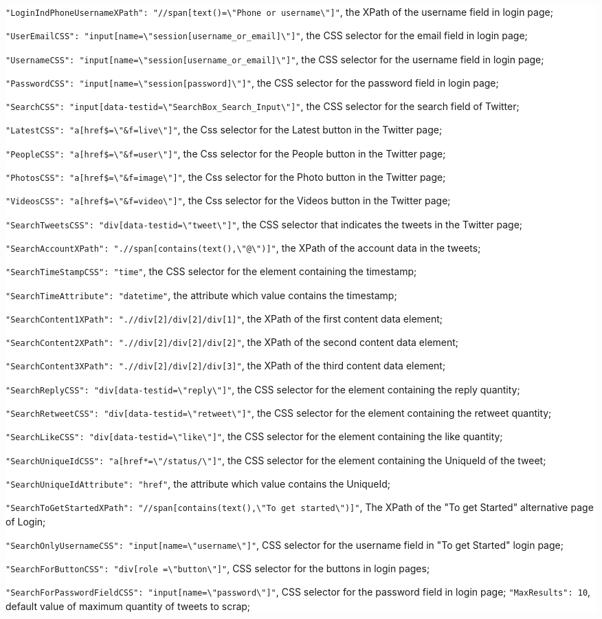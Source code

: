 `"LoginIndPhoneUsernameXPath": "//span[text()=\"Phone or username\"]"`, the XPath of the username field in login page;

`"UserEmailCSS": "input[name=\"session[username_or_email]\"]"`, the CSS selector for the email field in login page;

`"UsernameCSS": "input[name=\"session[username_or_email]\"]"`, the CSS selector for the username field in login page;

`"PasswordCSS": "input[name=\"session[password]\"]"`, the CSS selector for the password field in login page;

`"SearchCSS": "input[data-testid=\"SearchBox_Search_Input\"]"`, the CSS selector for the search field of Twitter;

`"LatestCSS": "a[href$=\"&f=live\"]"`, the Css selector for the Latest button in the Twitter page;

`"PeopleCSS": "a[href$=\"&f=user\"]"`, the Css selector for the People button in the Twitter page;

`"PhotosCSS": "a[href$=\"&f=image\"]"`, the Css selector for the Photo button in the Twitter page;

`"VideosCSS": "a[href$=\"&f=video\"]"`, the Css selector for the Videos button in the Twitter page;

`"SearchTweetsCSS": "div[data-testid=\"tweet\"]"`, the CSS selector that indicates the tweets in the Twitter page;

`"SearchAccountXPath": ".//span[contains(text(),\"@\")]"`, the XPath of the account data in the tweets;

`"SearchTimeStampCSS": "time"`, the CSS selector for the element containing the timestamp;

`"SearchTimeAttribute": "datetime"`, the attribute which value contains the timestamp;

`"SearchContent1XPath": ".//div[2]/div[2]/div[1]"`, the XPath of the first content data element;

`"SearchContent2XPath": ".//div[2]/div[2]/div[2]"`, the XPath of the second content data element;

`"SearchContent3XPath": ".//div[2]/div[2]/div[3]"`, the XPath of the third content data element;

`"SearchReplyCSS": "div[data-testid=\"reply\"]"`, the CSS selector for the element containing the reply quantity;

`"SearchRetweetCSS": "div[data-testid=\"retweet\"]"`, the CSS selector for the element containing the retweet quantity;

`"SearchLikeCSS": "div[data-testid=\"like\"]"`, the CSS selector for the element containing the like quantity;

`"SearchUniqueIdCSS": "a[href*=\"/status/\"]"`, the CSS selector for the element containing the UniqueId of the tweet;

`"SearchUniqueIdAttribute": "href"`, the attribute which value contains the UniqueId;

`"SearchToGetStartedXPath": "//span[contains(text(),\"To get started\")]"`, The XPath of the "To get Started" alternative page of Login;

`"SearchOnlyUsernameCSS": "input[name=\"username\"]"`, CSS selector for the username field in "To get Started" login page;

`"SearchForButtonCSS": "div[role =\"button\"]"`, CSS selector for the buttons in login pages;

`"SearchForPasswordFieldCSS": "input[name=\"password\"]"`, CSS selector for the password field in login page;
`"MaxResults": 10`, default value of maximum quantity of tweets to scrap;
